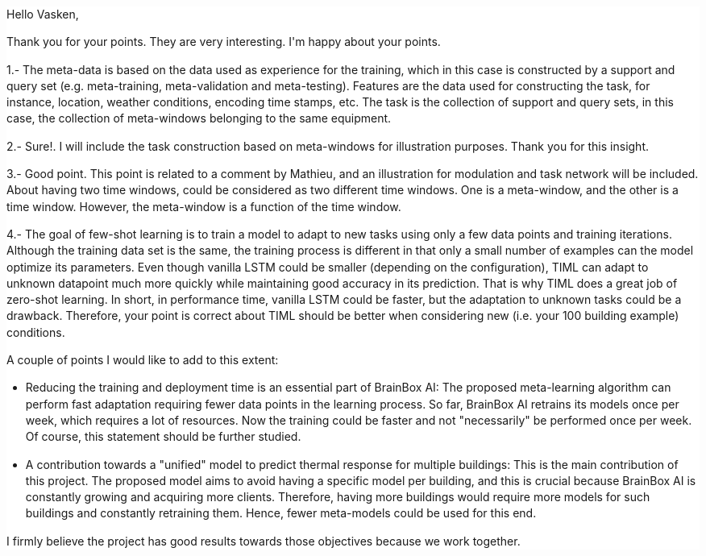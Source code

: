 Hello Vasken,

Thank you for your points. They are very interesting. I'm happy about
your points.

1.- The meta-data is based on the data used as experience for the
training, which in this case is constructed by a support and query set
(e.g. meta-training, meta-validation and meta-testing). Features are
the data used for constructing the task, for instance, location,
weather conditions, encoding time stamps, etc. The task is the
collection of support and query sets, in this case, the collection of
meta-windows belonging to the same equipment.

2.- Sure!. I will include the task construction based on meta-windows
for illustration purposes. Thank you for this insight.

3.- Good point. This point is related to a comment by Mathieu, and an
illustration for modulation and task network will be included.
About having two time windows, could be considered as two different
time windows. One is a meta-window, and the other is a time window.
However, the meta-window is a function of the time window.

4.- The goal of few-shot learning is to train a model to adapt to new
tasks using only a few data points and training iterations. Although
the training data set is the same, the training process is different
in that only a small number of examples can the model optimize its
parameters. Even though vanilla LSTM could be smaller (depending on
the configuration), TIML can adapt to unknown datapoint much more
quickly while maintaining good accuracy in its prediction. That is why
TIML does a great job of zero-shot learning. In short, in performance
time, vanilla LSTM could be faster, but the adaptation to unknown
tasks could be a drawback. Therefore, your point is correct about TIML
should be better when considering new (i.e. your 100 building example)
conditions.

A couple of points I would like to add to this extent:

+ Reducing the training and deployment time is an essential part of
BrainBox AI: The proposed meta-learning algorithm can perform fast
adaptation requiring fewer data points in the learning process. So
far, BrainBox AI retrains its models once per week, which requires a
lot of resources. Now the training could be faster and not
"necessarily" be performed once per week. Of course, this statement
should be further studied.

+ A contribution towards a "unified" model to predict thermal response
for multiple buildings: This is the main contribution of this project.
The proposed model aims to avoid having a specific model per building,
and this is crucial because BrainBox AI is constantly growing and
acquiring more clients. Therefore, having more buildings would require
more models for such buildings and constantly retraining them. Hence,
fewer meta-models could be used for this end.

I firmly believe the project has good results towards those objectives
because we work together.
